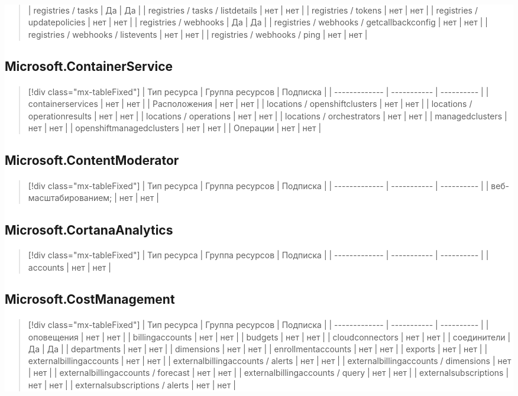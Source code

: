 > | registries / tasks | Да | Да |
> | registries / tasks / listdetails | нет | нет |
> | registries / tokens | нет | нет |
> | registries / updatepolicies | нет | нет |
> | registries / webhooks | Да | Да |
> | registries / webhooks / getcallbackconfig | нет | нет |
> | registries / webhooks / listevents | нет | нет |
> | registries / webhooks / ping | нет | нет |

## <a name="microsoftcontainerservice"></a>Microsoft.ContainerService

> [!div class="mx-tableFixed"]
> | Тип ресурса | Группа ресурсов | Подписка |
> | ------------- | ----------- | ---------- |
> | containerservices | нет | нет |
> | Расположения | нет | нет |
> | locations / openshiftclusters | нет | нет |
> | locations / operationresults | нет | нет |
> | locations / operations | нет | нет |
> | locations / orchestrators | нет | нет |
> | managedclusters | нет | нет |
> | openshiftmanagedclusters | нет | нет |
> | Операции | нет | нет |

## <a name="microsoftcontentmoderator"></a>Microsoft.ContentModerator

> [!div class="mx-tableFixed"]
> | Тип ресурса | Группа ресурсов | Подписка |
> | ------------- | ----------- | ---------- |
> | веб-масштабированием; | нет | нет |

## <a name="microsoftcortanaanalytics"></a>Microsoft.CortanaAnalytics

> [!div class="mx-tableFixed"]
> | Тип ресурса | Группа ресурсов | Подписка |
> | ------------- | ----------- | ---------- |
> | accounts | нет | нет |

## <a name="microsoftcostmanagement"></a>Microsoft.CostManagement

> [!div class="mx-tableFixed"]
> | Тип ресурса | Группа ресурсов | Подписка |
> | ------------- | ----------- | ---------- |
> | оповещения | нет | нет |
> | billingaccounts | нет | нет |
> | budgets | нет | нет |
> | cloudconnectors | нет | нет |
> | соединители | Да | Да |
> | departments | нет | нет |
> | dimensions | нет | нет |
> | enrollmentaccounts | нет | нет |
> | exports | нет | нет |
> | externalbillingaccounts | нет | нет |
> | externalbillingaccounts / alerts | нет | нет |
> | externalbillingaccounts / dimensions | нет | нет |
> | externalbillingaccounts / forecast | нет | нет |
> | externalbillingaccounts / query | нет | нет |
> | externalsubscriptions | нет | нет |
> | externalsubscriptions / alerts | нет | нет |